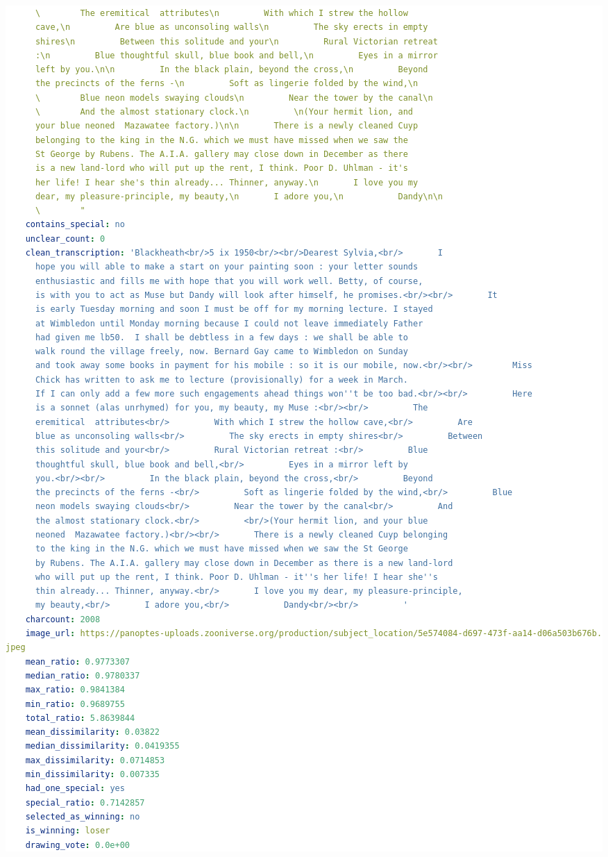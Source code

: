 ```yaml
      \        The eremitical  attributes\n         With which I strew the hollow
      cave,\n         Are blue as unconsoling walls\n         The sky erects in empty
      shires\n         Between this solitude and your\n         Rural Victorian retreat
      :\n         Blue thoughtful skull, blue book and bell,\n         Eyes in a mirror
      left by you.\n\n         In the black plain, beyond the cross,\n         Beyond
      the precincts of the ferns -\n         Soft as lingerie folded by the wind,\n
      \        Blue neon models swaying clouds\n         Near the tower by the canal\n
      \        And the almost stationary clock.\n         \n(Your hermit lion, and
      your blue neoned  Mazawatee factory.)\n\n       There is a newly cleaned Cuyp
      belonging to the king in the N.G. which we must have missed when we saw the
      St George by Rubens. The A.I.A. gallery may close down in December as there
      is a new land-lord who will put up the rent, I think. Poor D. Uhlman - it's
      her life! I hear she's thin already... Thinner, anyway.\n       I love you my
      dear, my pleasure-principle, my beauty,\n       I adore you,\n           Dandy\n\n
      \        "
    contains_special: no
    unclear_count: 0
    clean_transcription: 'Blackheath<br/>5 ix 1950<br/><br/>Dearest Sylvia,<br/>       I
      hope you will able to make a start on your painting soon : your letter sounds
      enthusiastic and fills me with hope that you will work well. Betty, of course,
      is with you to act as Muse but Dandy will look after himself, he promises.<br/><br/>       It
      is early Tuesday morning and soon I must be off for my morning lecture. I stayed
      at Wimbledon until Monday morning because I could not leave immediately Father
      had given me lb50.  I shall be debtless in a few days : we shall be able to
      walk round the village freely, now. Bernard Gay came to Wimbledon on Sunday
      and took away some books in payment for his mobile : so it is our mobile, now.<br/><br/>        Miss
      Chick has written to ask me to lecture (provisionally) for a week in March.
      If I can only add a few more such engagements ahead things won''t be too bad.<br/><br/>         Here
      is a sonnet (alas unrhymed) for you, my beauty, my Muse :<br/><br/>         The
      eremitical  attributes<br/>         With which I strew the hollow cave,<br/>         Are
      blue as unconsoling walls<br/>         The sky erects in empty shires<br/>         Between
      this solitude and your<br/>         Rural Victorian retreat :<br/>         Blue
      thoughtful skull, blue book and bell,<br/>         Eyes in a mirror left by
      you.<br/><br/>         In the black plain, beyond the cross,<br/>         Beyond
      the precincts of the ferns -<br/>         Soft as lingerie folded by the wind,<br/>         Blue
      neon models swaying clouds<br/>         Near the tower by the canal<br/>         And
      the almost stationary clock.<br/>         <br/>(Your hermit lion, and your blue
      neoned  Mazawatee factory.)<br/><br/>       There is a newly cleaned Cuyp belonging
      to the king in the N.G. which we must have missed when we saw the St George
      by Rubens. The A.I.A. gallery may close down in December as there is a new land-lord
      who will put up the rent, I think. Poor D. Uhlman - it''s her life! I hear she''s
      thin already... Thinner, anyway.<br/>       I love you my dear, my pleasure-principle,
      my beauty,<br/>       I adore you,<br/>           Dandy<br/><br/>         '
    charcount: 2008
    image_url: https://panoptes-uploads.zooniverse.org/production/subject_location/5e574084-d697-473f-aa14-d06a503b676b.jpeg
    mean_ratio: 0.9773307
    median_ratio: 0.9780337
    max_ratio: 0.9841384
    min_ratio: 0.9689755
    total_ratio: 5.8639844
    mean_dissimilarity: 0.03822
    median_dissimilarity: 0.0419355
    max_dissimilarity: 0.0714853
    min_dissimilarity: 0.007335
    had_one_special: yes
    special_ratio: 0.7142857
    selected_as_winning: no
    is_winning: loser
    drawing_vote: 0.0e+00
```